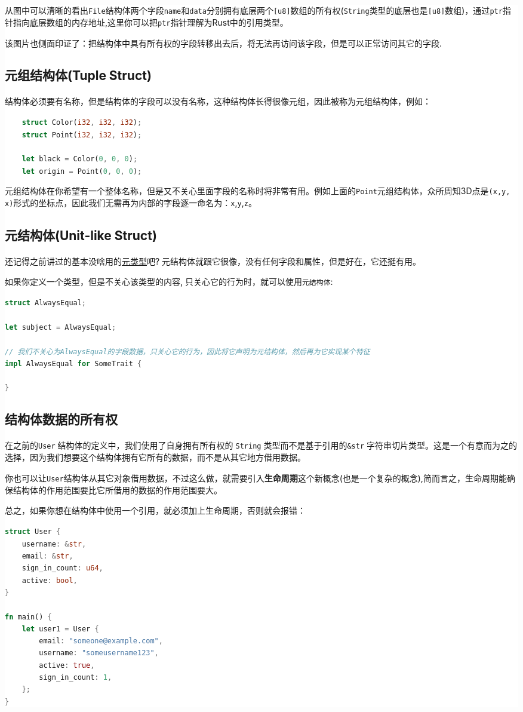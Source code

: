 从图中可以清晰的看出`File`结构体两个字段`name`和`data`分别拥有底层两个`[u8]`数组的所有权(`String`类型的底层也是`[u8]`数组)，通过`ptr`指针指向底层数组的内存地址,这里你可以把`ptr`指针理解为Rust中的引用类型。

该图片也侧面印证了：把结构体中具有所有权的字段转移出去后，将无法再访问该字段，但是可以正常访问其它的字段.

## 元组结构体(Tuple Struct)

结构体必须要有名称，但是结构体的字段可以没有名称，这种结构体长得很像元组，因此被称为元组结构体，例如：
```rust
    struct Color(i32, i32, i32);
    struct Point(i32, i32, i32);

    let black = Color(0, 0, 0);
    let origin = Point(0, 0, 0);
```

元组结构体在你希望有一个整体名称，但是又不关心里面字段的名称时将非常有用。例如上面的`Point`元组结构体，众所周知3D点是`(x,y,x)`形式的坐标点，因此我们无需再为内部的字段逐一命名为：`x`,`y`,`z`。

## 元结构体(Unit-like Struct)
还记得之前讲过的基本没啥用的[元类型](../base-type/char-bool.md#元类型)吧? 元结构体就跟它很像，没有任何字段和属性，但是好在，它还挺有用。

如果你定义一个类型，但是不关心该类型的内容, 只关心它的行为时，就可以使用`元结构体`:
```rust
struct AlwaysEqual;

let subject = AlwaysEqual;

// 我们不关心为AlwaysEqual的字段数据，只关心它的行为，因此将它声明为元结构体，然后再为它实现某个特征
impl AlwaysEqual for SomeTrait {
    
}
```


## 结构体数据的所有权

在之前的`User` 结构体的定义中，我们使用了自身拥有所有权的 `String` 类型而不是基于引用的`&str` 字符串切片类型。这是一个有意而为之的选择，因为我们想要这个结构体拥有它所有的数据，而不是从其它地方借用数据。

你也可以让`User`结构体从其它对象借用数据，不过这么做，就需要引入**生命周期**这个新概念(也是一个复杂的概念),简而言之，生命周期能确保结构体的作用范围要比它所借用的数据的作用范围要大。

总之，如果你想在结构体中使用一个引用，就必须加上生命周期，否则就会报错：

```rust
struct User {
    username: &str,
    email: &str,
    sign_in_count: u64,
    active: bool,
}

fn main() {
    let user1 = User {
        email: "someone@example.com",
        username: "someusername123",
        active: true,
        sign_in_count: 1,
    };
}
```
